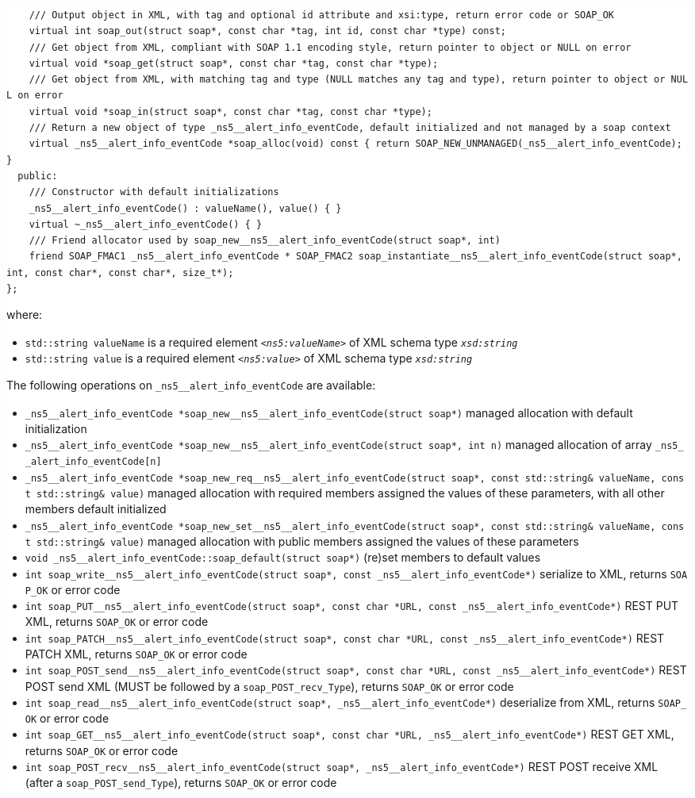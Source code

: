         /// Output object in XML, with tag and optional id attribute and xsi:type, return error code or SOAP_OK
        virtual int soap_out(struct soap*, const char *tag, int id, const char *type) const;
        /// Get object from XML, compliant with SOAP 1.1 encoding style, return pointer to object or NULL on error
        virtual void *soap_get(struct soap*, const char *tag, const char *type);
        /// Get object from XML, with matching tag and type (NULL matches any tag and type), return pointer to object or NULL on error
        virtual void *soap_in(struct soap*, const char *tag, const char *type);
        /// Return a new object of type _ns5__alert_info_eventCode, default initialized and not managed by a soap context
        virtual _ns5__alert_info_eventCode *soap_alloc(void) const { return SOAP_NEW_UNMANAGED(_ns5__alert_info_eventCode); }
      public:
        /// Constructor with default initializations
        _ns5__alert_info_eventCode() : valueName(), value() { }
        virtual ~_ns5__alert_info_eventCode() { }
        /// Friend allocator used by soap_new__ns5__alert_info_eventCode(struct soap*, int)
        friend SOAP_FMAC1 _ns5__alert_info_eventCode * SOAP_FMAC2 soap_instantiate__ns5__alert_info_eventCode(struct soap*, int, const char*, const char*, size_t*);
    };

where:

- `std::string valueName` is a required element *`<ns5:valueName>`* of XML schema type *`xsd:string`*
- `std::string value` is a required element *`<ns5:value>`* of XML schema type *`xsd:string`*

The following operations on `_ns5__alert_info_eventCode` are available:

- `_ns5__alert_info_eventCode *soap_new__ns5__alert_info_eventCode(struct soap*)` managed allocation with default initialization
- `_ns5__alert_info_eventCode *soap_new__ns5__alert_info_eventCode(struct soap*, int n)` managed allocation of array `_ns5__alert_info_eventCode[n]`
- `_ns5__alert_info_eventCode *soap_new_req__ns5__alert_info_eventCode(struct soap*, const std::string& valueName, const std::string& value)` managed allocation with required members assigned the values of these parameters, with all other members default initialized
- `_ns5__alert_info_eventCode *soap_new_set__ns5__alert_info_eventCode(struct soap*, const std::string& valueName, const std::string& value)` managed allocation with public members assigned the values of these parameters
- `void _ns5__alert_info_eventCode::soap_default(struct soap*)` (re)set members to default values
- `int soap_write__ns5__alert_info_eventCode(struct soap*, const _ns5__alert_info_eventCode*)` serialize to XML, returns `SOAP_OK` or error code
- `int soap_PUT__ns5__alert_info_eventCode(struct soap*, const char *URL, const _ns5__alert_info_eventCode*)` REST PUT XML, returns `SOAP_OK` or error code
- `int soap_PATCH__ns5__alert_info_eventCode(struct soap*, const char *URL, const _ns5__alert_info_eventCode*)` REST PATCH XML, returns `SOAP_OK` or error code
- `int soap_POST_send__ns5__alert_info_eventCode(struct soap*, const char *URL, const _ns5__alert_info_eventCode*)` REST POST send XML (MUST be followed by a `soap_POST_recv_Type`), returns `SOAP_OK` or error code
- `int soap_read__ns5__alert_info_eventCode(struct soap*, _ns5__alert_info_eventCode*)` deserialize from XML, returns `SOAP_OK` or error code
- `int soap_GET__ns5__alert_info_eventCode(struct soap*, const char *URL, _ns5__alert_info_eventCode*)` REST GET XML, returns `SOAP_OK` or error code
- `int soap_POST_recv__ns5__alert_info_eventCode(struct soap*, _ns5__alert_info_eventCode*)` REST POST receive XML (after a `soap_POST_send_Type`), returns `SOAP_OK` or error code
